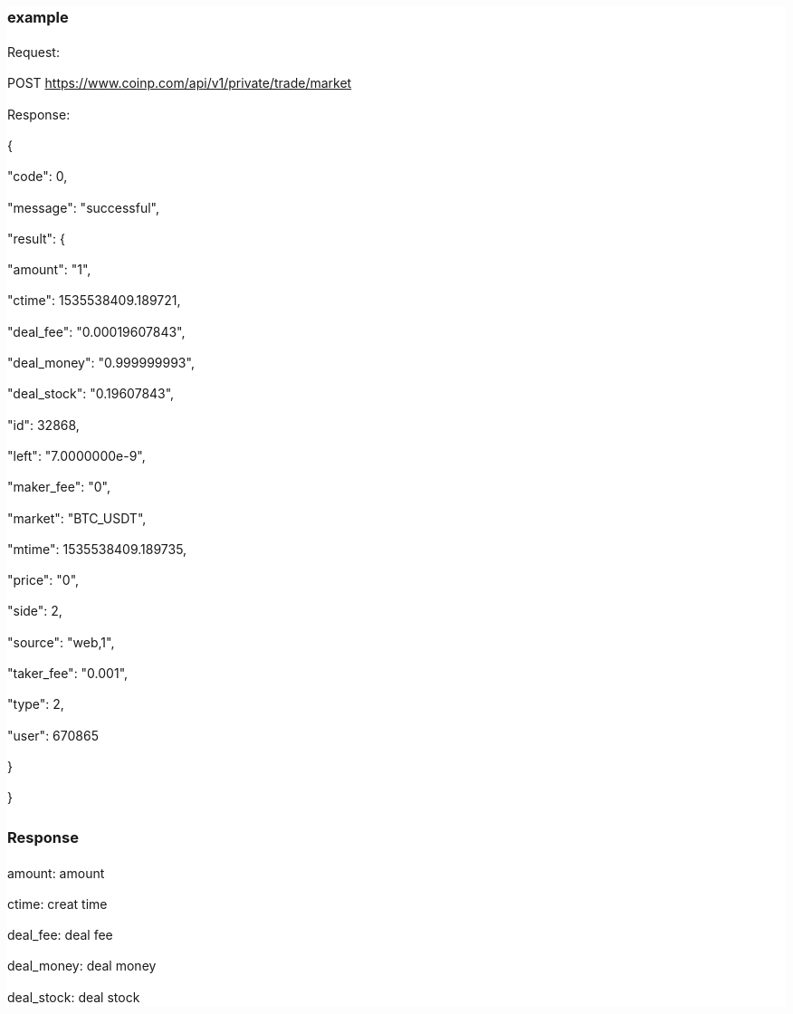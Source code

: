 ### example

Request:

POST https://www.coinp.com/api/v1/private/trade/market

Response:

{

"code": 0,

"message": "successful",

"result": {

"amount": "1",

"ctime": 1535538409.189721,

"deal_fee": "0.00019607843",

"deal_money": "0.999999993",

"deal_stock": "0.19607843",

"id": 32868,

"left": "7.0000000e-9",

"maker_fee": "0",

"market": "BTC_USDT",

"mtime": 1535538409.189735,

"price": "0",

"side": 2,

"source": "web,1",

"taker_fee": "0.001",

"type": 2,

"user": 670865

}

}

### Response

amount: amount

ctime: creat time

deal_fee: deal fee

deal_money: deal money

deal_stock: deal stock
